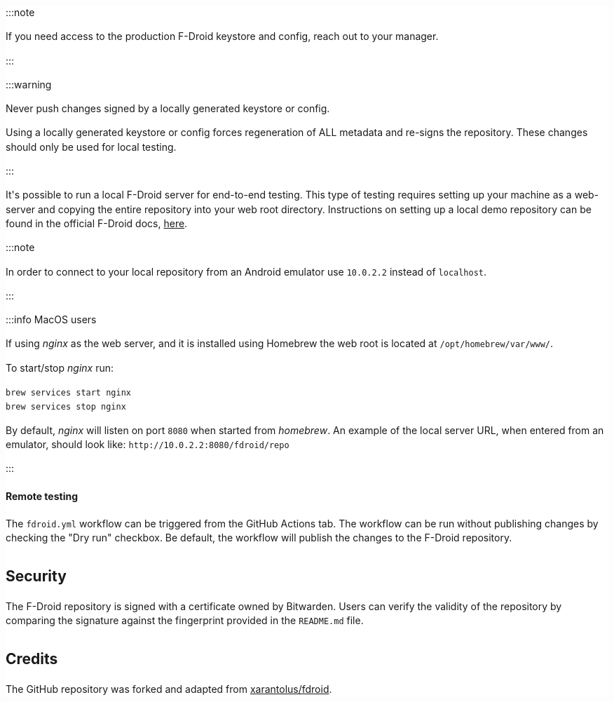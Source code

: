 :::note

If you need access to the production F-Droid keystore and config, reach out to your manager.

:::

</Bitwarden>

:::warning

Never push changes signed by a locally generated keystore or config.

Using a locally generated keystore or config forces regeneration of ALL metadata and re-signs the
repository. These changes should only be used for local testing.

:::

It's possible to run a local F-Droid server for end-to-end testing. This type of testing requires
setting up your machine as a web-server and copying the entire repository into your web root
directory. Instructions on setting up a local demo repository can be found in the official F-Droid
docs, [here](https://f-droid.org/docs/Setup_an_F-Droid_App_Repo/#local-demo-repo-howto).

:::note

In order to connect to your local repository from an Android emulator use `10.0.2.2` instead of
`localhost`.

:::

:::info MacOS users

If using _nginx_ as the web server, and it is installed using Homebrew the web root is located at
`/opt/homebrew/var/www/`.

To start/stop _nginx_ run:

```bash
brew services start nginx
brew services stop nginx
```

By default, _nginx_ will listen on port `8080` when started from _homebrew_. An example of the local
server URL, when entered from an emulator, should look like: `http://10.0.2.2:8080/fdroid/repo`

:::

#### Remote testing

The `fdroid.yml` workflow can be triggered from the GitHub Actions tab. The workflow can be run
without publishing changes by checking the "Dry run" checkbox. Be default, the workflow will publish
the changes to the F-Droid repository.

## Security

The F-Droid repository is signed with a certificate owned by Bitwarden. Users can verify the
validity of the repository by comparing the signature against the fingerprint provided in the
`README.md` file.

## Credits

The GitHub repository was forked and adapted from
[xarantolus/fdroid](https://github.com/xarantolus/fdroid).

